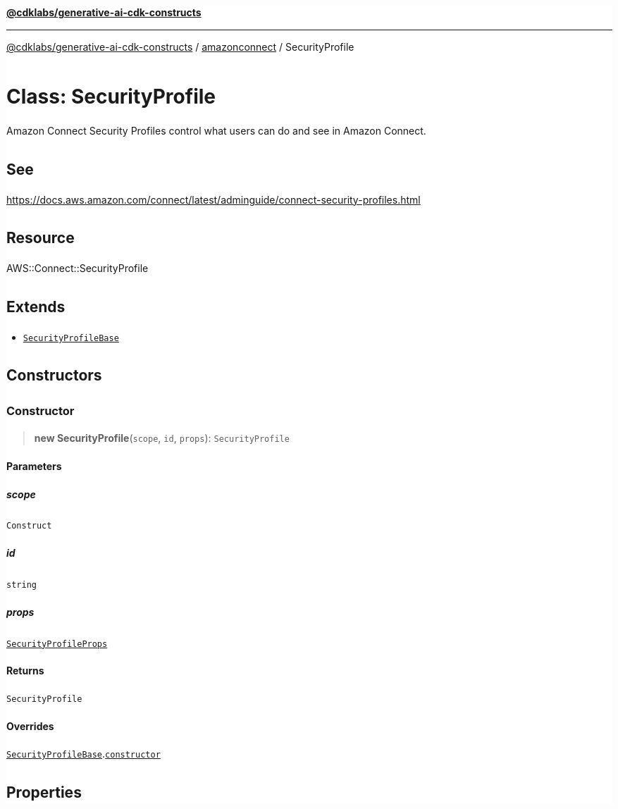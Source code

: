 [**@cdklabs/generative-ai-cdk-constructs**](../../../../README.md)

***

[@cdklabs/generative-ai-cdk-constructs](../../../../README.md) / [amazonconnect](../README.md) / SecurityProfile

# Class: SecurityProfile

Amazon Connect Security Profiles control what users can do and see in Amazon Connect.

## See

https://docs.aws.amazon.com/connect/latest/adminguide/connect-security-profiles.html

## Resource

AWS::Connect::SecurityProfile

## Extends

- [`SecurityProfileBase`](SecurityProfileBase.md)

## Constructors

### Constructor

> **new SecurityProfile**(`scope`, `id`, `props`): `SecurityProfile`

#### Parameters

##### scope

`Construct`

##### id

`string`

##### props

[`SecurityProfileProps`](../interfaces/SecurityProfileProps.md)

#### Returns

`SecurityProfile`

#### Overrides

[`SecurityProfileBase`](SecurityProfileBase.md).[`constructor`](SecurityProfileBase.md#constructor)

## Properties
